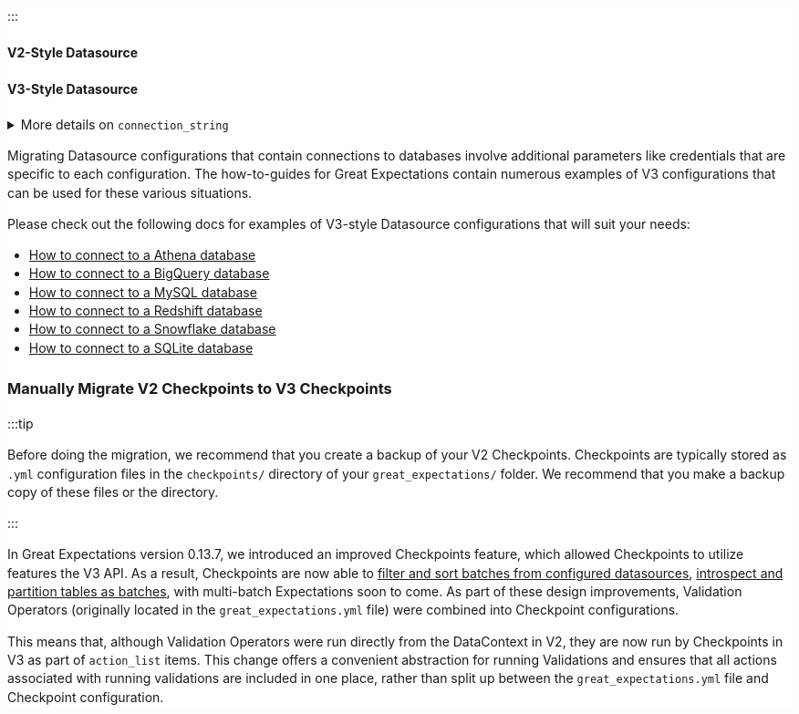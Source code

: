 :::

#### V2-Style Datasource
```yaml file=../../../tests/test_fixtures/configuration_for_testing_v2_v3_migration/postgresql/v2/great_expectations/great_expectations.yml#L16-L23
```

#### V3-Style Datasource
```yaml file=../../../tests/test_fixtures/configuration_for_testing_v2_v3_migration/postgresql/v3/great_expectations/great_expectations.yml#L16-L32
```

<details><summary> More details on <code>connection_string</code></summary></details>

Migrating Datasource configurations that contain connections to databases involve additional parameters like credentials that are specific to each configuration. The how-to-guides for Great Expectations contain numerous examples of V3 configurations that can be used for these various situations. 

Please check out the following docs for examples of V3-style Datasource configurations that will suit your needs: 

- [How to connect to a Athena database](../../guides/connecting_to_your_data/database/athena.md)
- [How to connect to a BigQuery database](../../guides/connecting_to_your_data/database/bigquery.md)
- [How to connect to a MySQL database](../../guides/connecting_to_your_data/database/mysql.md)
- [How to connect to a Redshift database](../../guides/connecting_to_your_data/database/redshift.md)
- [How to connect to a Snowflake database](../../guides/connecting_to_your_data/database/snowflake.md)
- [How to connect to a SQLite database](../../guides/connecting_to_your_data/database/sqlite.md)

</TabItem>
</Tabs>

### Manually Migrate V2 Checkpoints to V3 Checkpoints

:::tip

Before doing the migration, we recommend that you create a backup of your V2 Checkpoints. Checkpoints are typically stored as `.yml` configuration files in the `checkpoints/` directory of your `great_expectations/` folder.  We recommend that you make a backup copy of these files or the directory.  

:::

In Great Expectations version 0.13.7, we introduced an improved Checkpoints feature, which allowed Checkpoints to utilize features the V3 API. As a result, Checkpoints are now able to [filter and sort batches from configured datasources](../..//guides/connecting_to_your_data/how_to_get_a_batch_of_data_from_a_configured_datasource.md), [introspect and partition tables as batches](../../guides/connecting_to_your_data/how_to_configure_a_dataconnector_to_introspect_and_partition_tables_in_sql.md), with multi-batch Expectations soon to come.  As part of these design improvements, Validation Operators (originally located in the `great_expectations.yml` file) were combined into Checkpoint configurations. 

This means that, although Validation Operators were run directly from the DataContext in V2, they are now run by Checkpoints in V3 as part of `action_list` items. This change offers a convenient abstraction for running Validations and ensures that all actions associated with running validations are included in one place, rather than split up between the `great_expectations.yml` file and Checkpoint configuration.

